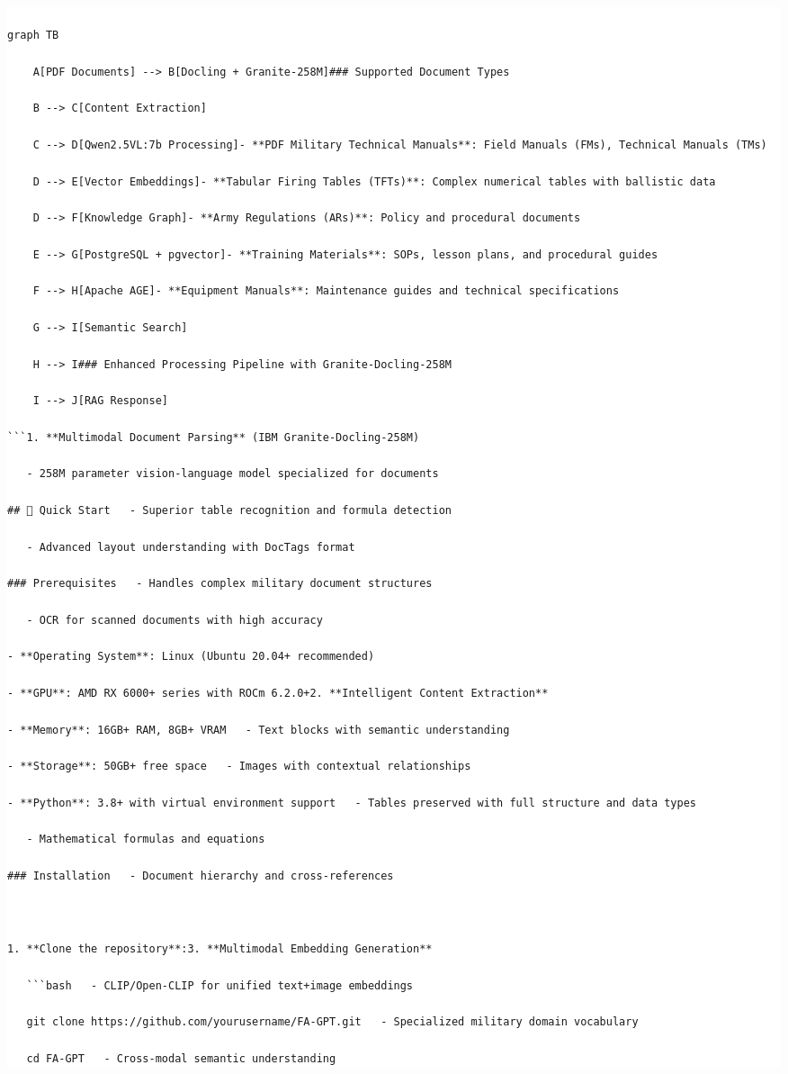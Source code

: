 

```mermaid## 📄 Document Processing

graph TB

    A[PDF Documents] --> B[Docling + Granite-258M]### Supported Document Types

    B --> C[Content Extraction]

    C --> D[Qwen2.5VL:7b Processing]- **PDF Military Technical Manuals**: Field Manuals (FMs), Technical Manuals (TMs)

    D --> E[Vector Embeddings]- **Tabular Firing Tables (TFTs)**: Complex numerical tables with ballistic data

    D --> F[Knowledge Graph]- **Army Regulations (ARs)**: Policy and procedural documents

    E --> G[PostgreSQL + pgvector]- **Training Materials**: SOPs, lesson plans, and procedural guides

    F --> H[Apache AGE]- **Equipment Manuals**: Maintenance guides and technical specifications

    G --> I[Semantic Search]

    H --> I### Enhanced Processing Pipeline with Granite-Docling-258M

    I --> J[RAG Response]

```1. **Multimodal Document Parsing** (IBM Granite-Docling-258M)

   - 258M parameter vision-language model specialized for documents

## 🚀 Quick Start   - Superior table recognition and formula detection

   - Advanced layout understanding with DocTags format

### Prerequisites   - Handles complex military document structures

   - OCR for scanned documents with high accuracy

- **Operating System**: Linux (Ubuntu 20.04+ recommended)

- **GPU**: AMD RX 6000+ series with ROCm 6.2.0+2. **Intelligent Content Extraction**

- **Memory**: 16GB+ RAM, 8GB+ VRAM   - Text blocks with semantic understanding

- **Storage**: 50GB+ free space   - Images with contextual relationships

- **Python**: 3.8+ with virtual environment support   - Tables preserved with full structure and data types

   - Mathematical formulas and equations

### Installation   - Document hierarchy and cross-references



1. **Clone the repository**:3. **Multimodal Embedding Generation**

   ```bash   - CLIP/Open-CLIP for unified text+image embeddings

   git clone https://github.com/yourusername/FA-GPT.git   - Specialized military domain vocabulary

   cd FA-GPT   - Cross-modal semantic understanding
```
